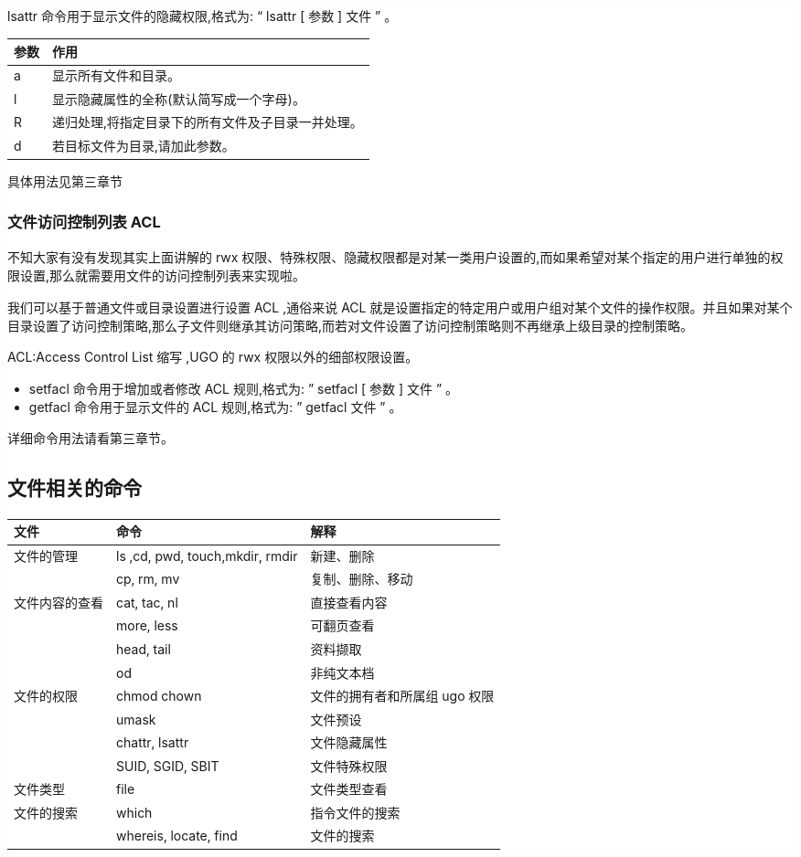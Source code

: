 lsattr 命令用于显示文件的隐藏权限,格式为: “ lsattr [ 参数 ] 文件 ” 。

| 参数   | 作用                        |
| :--- | :------------------------ |
| a    | 显示所有文件和目录。                |
| l    | 显示隐藏属性的全称(默认简写成一个字母)。     |
| R    | 递归处理,将指定目录下的所有文件及子目录一并处理。 |
| d    | 若目标文件为目录,请加此参数。           |

具体用法见第三章节

### 文件访问控制列表 ACL

不知大家有没有发现其实上面讲解的 rwx 权限、特殊权限、隐藏权限都是对某一类用户设置的,而如果希望对某个指定的用户进行单独的权限设置,那么就需要用文件的访问控制列表来实现啦。

我们可以基于普通文件或目录设置进行设置 ACL ,通俗来说 ACL 就是设置指定的特定用户或用户组对某个文件的操作权限。并且如果对某个目录设置了访问控制策略,那么子文件则继承其访问策略,而若对文件设置了访问控制策略则不再继承上级目录的控制策略。

ACL:Access Control List 缩写 ,UGO 的 rwx 权限以外的细部权限设置。

* setfacl 命令用于增加或者修改 ACL 规则,格式为: ” setfacl [ 参数 ] 文件 ” 。
* getfacl 命令用于显示文件的 ACL 规则,格式为: ” getfacl 文件 ” 。

详细命令用法请看第三章节。

## 文件相关的命令

| 文件      | 命令                              | 解释                |
| :------ | :------------------------------ | :---------------- |
| 文件的管理   | ls ,cd, pwd, touch,mkdir, rmdir | 新建、删除             |
|         | cp, rm, mv                      | 复制、删除、移动          |
| 文件内容的查看 | cat, tac, nl                    | 直接查看内容            |
|         | more, less                      | 可翻页查看             |
|         | head, tail                      | 资料撷取              |
|         | od                              | 非纯文本档             |
| 文件的权限   | chmod chown                     | 文件的拥有者和所属组 ugo 权限 |
|         | umask                           | 文件预设              |
|         | chattr, lsattr                  | 文件隐藏属性            |
|         | SUID, SGID, SBIT                | 文件特殊权限            |
| 文件类型    | file                            | 文件类型查看            |
| 文件的搜索   | which                           | 指令文件的搜索           |
|         | whereis, locate, find           | 文件的搜索             |

